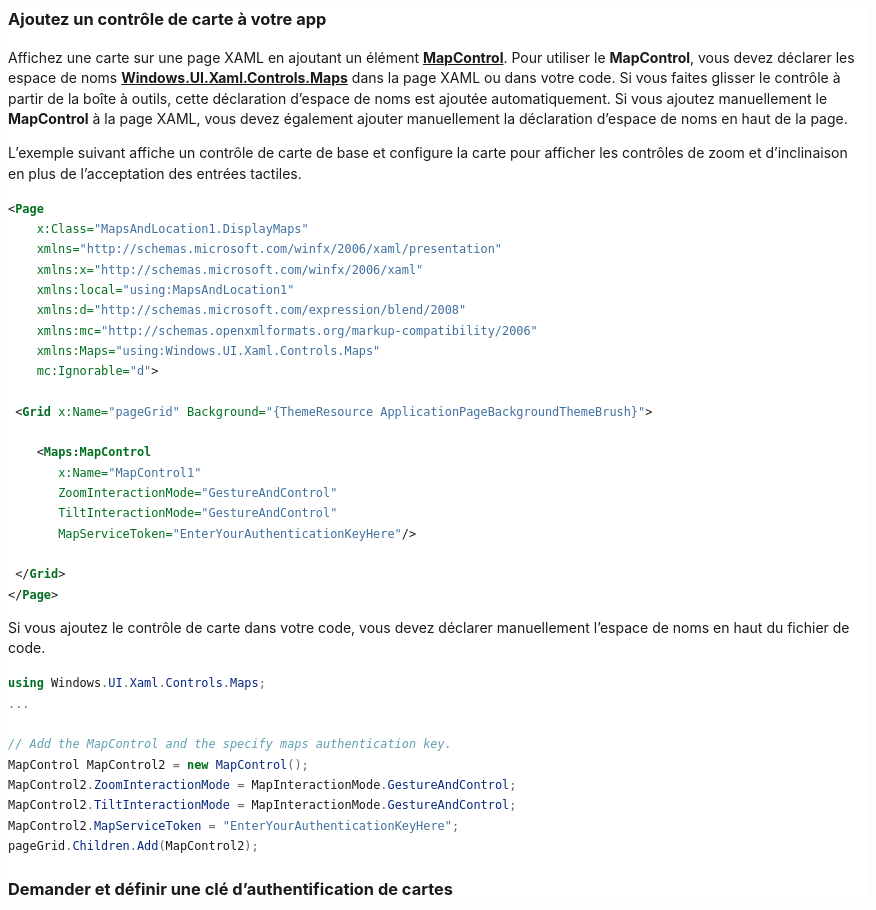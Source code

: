 ### <a name="add-a-map-control-to-your-app"></a>Ajoutez un contrôle de carte à votre app

Affichez une carte sur une page XAML en ajoutant un élément [**MapControl**](https://docs.microsoft.com/uwp/api/Windows.UI.Xaml.Controls.Maps.MapControl). Pour utiliser le **MapControl**, vous devez déclarer les espace de noms [**Windows.UI.Xaml.Controls.Maps**](https://docs.microsoft.com/uwp/api/Windows.UI.Xaml.Controls.Maps) dans la page XAML ou dans votre code. Si vous faites glisser le contrôle à partir de la boîte à outils, cette déclaration d’espace de noms est ajoutée automatiquement. Si vous ajoutez manuellement le **MapControl** à la page XAML, vous devez également ajouter manuellement la déclaration d’espace de noms en haut de la page.

L’exemple suivant affiche un contrôle de carte de base et configure la carte pour afficher les contrôles de zoom et d’inclinaison en plus de l’acceptation des entrées tactiles.

```xml
<Page
    x:Class="MapsAndLocation1.DisplayMaps"
    xmlns="http://schemas.microsoft.com/winfx/2006/xaml/presentation"
    xmlns:x="http://schemas.microsoft.com/winfx/2006/xaml"
    xmlns:local="using:MapsAndLocation1"
    xmlns:d="http://schemas.microsoft.com/expression/blend/2008"
    xmlns:mc="http://schemas.openxmlformats.org/markup-compatibility/2006"
    xmlns:Maps="using:Windows.UI.Xaml.Controls.Maps"
    mc:Ignorable="d">

 <Grid x:Name="pageGrid" Background="{ThemeResource ApplicationPageBackgroundThemeBrush}">

    <Maps:MapControl
       x:Name="MapControl1"            
       ZoomInteractionMode="GestureAndControl"
       TiltInteractionMode="GestureAndControl"   
       MapServiceToken="EnterYourAuthenticationKeyHere"/>

 </Grid>
</Page>
```

Si vous ajoutez le contrôle de carte dans votre code, vous devez déclarer manuellement l’espace de noms en haut du fichier de code.

```csharp
using Windows.UI.Xaml.Controls.Maps;
...

// Add the MapControl and the specify maps authentication key.
MapControl MapControl2 = new MapControl();
MapControl2.ZoomInteractionMode = MapInteractionMode.GestureAndControl;
MapControl2.TiltInteractionMode = MapInteractionMode.GestureAndControl;
MapControl2.MapServiceToken = "EnterYourAuthenticationKeyHere";
pageGrid.Children.Add(MapControl2);
```

### <a name="get-and-set-a-maps-authentication-key"></a>Demander et définir une clé d’authentification de cartes
